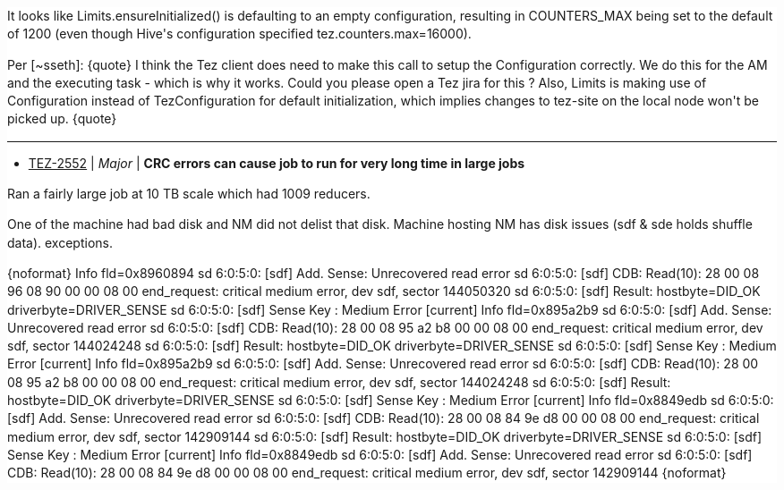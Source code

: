 It looks like Limits.ensureInitialized() is defaulting to an empty configuration, resulting in COUNTERS\_MAX being set to the default of 1200 (even though Hive's configuration specified tez.counters.max=16000).

Per [~sseth]:
{quote}
I think the Tez client does need to make this call to setup the Configuration correctly. We do this for the AM and the executing task - which is why it works. Could you please open a Tez jira for this ?
Also, Limits is making use of Configuration instead of TezConfiguration for default initialization, which implies changes to tez-site on the local node won't be picked up.
{quote}


---

* [TEZ-2552](https://issues.apache.org/jira/browse/TEZ-2552) | *Major* | **CRC errors can cause job to run for very long time in large jobs**

Ran a fairly large job at 10 TB scale which had 1009 reducers.

One of the machine had bad disk and NM did not delist that disk.  Machine hosting NM has disk issues (sdf & sde holds shuffle data).  exceptions.

{noformat}
Info fld=0x8960894
sd 6:0:5:0: [sdf]  Add. Sense: Unrecovered read error
sd 6:0:5:0: [sdf] CDB: Read(10): 28 00 08 96 08 90 00 00 08 00
end\_request: critical medium error, dev sdf, sector 144050320
sd 6:0:5:0: [sdf]  Result: hostbyte=DID\_OK driverbyte=DRIVER\_SENSE
sd 6:0:5:0: [sdf]  Sense Key : Medium Error [current]
Info fld=0x895a2b9
sd 6:0:5:0: [sdf]  Add. Sense: Unrecovered read error
sd 6:0:5:0: [sdf] CDB: Read(10): 28 00 08 95 a2 b8 00 00 08 00
end\_request: critical medium error, dev sdf, sector 144024248
sd 6:0:5:0: [sdf]  Result: hostbyte=DID\_OK driverbyte=DRIVER\_SENSE
sd 6:0:5:0: [sdf]  Sense Key : Medium Error [current]
Info fld=0x895a2b9
sd 6:0:5:0: [sdf]  Add. Sense: Unrecovered read error
sd 6:0:5:0: [sdf] CDB: Read(10): 28 00 08 95 a2 b8 00 00 08 00
end\_request: critical medium error, dev sdf, sector 144024248
sd 6:0:5:0: [sdf]  Result: hostbyte=DID\_OK driverbyte=DRIVER\_SENSE
sd 6:0:5:0: [sdf]  Sense Key : Medium Error [current]
Info fld=0x8849edb
sd 6:0:5:0: [sdf]  Add. Sense: Unrecovered read error
sd 6:0:5:0: [sdf] CDB: Read(10): 28 00 08 84 9e d8 00 00 08 00
end\_request: critical medium error, dev sdf, sector 142909144
sd 6:0:5:0: [sdf]  Result: hostbyte=DID\_OK driverbyte=DRIVER\_SENSE
sd 6:0:5:0: [sdf]  Sense Key : Medium Error [current]
Info fld=0x8849edb
sd 6:0:5:0: [sdf]  Add. Sense: Unrecovered read error
sd 6:0:5:0: [sdf] CDB: Read(10): 28 00 08 84 9e d8 00 00 08 00
end\_request: critical medium error, dev sdf, sector 142909144
{noformat}
